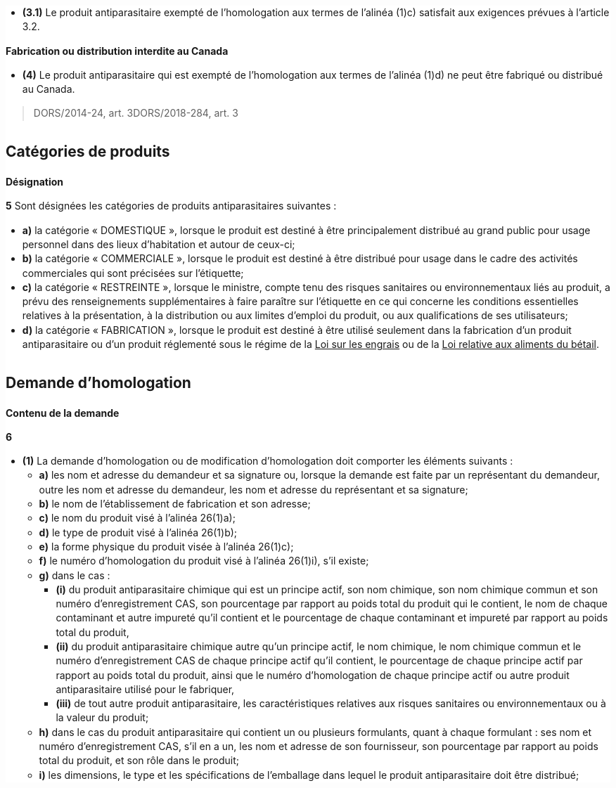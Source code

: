 - **(3.1)** Le produit antiparasitaire exempté de l’homologation aux termes de l’alinéa (1)c) satisfait aux exigences prévues à l’article 3.2.

**Fabrication ou distribution interdite au Canada**

- **(4)** Le produit antiparasitaire qui est exempté de l’homologation aux termes de l’alinéa (1)d) ne peut être fabriqué ou distribué au Canada.
> DORS/2014-24, art. 3DORS/2018-284, art. 3





## Catégories de produits



**Désignation**

**5** Sont désignées les catégories de produits antiparasitaires suivantes :
- **a)** la catégorie « DOMESTIQUE », lorsque le produit est destiné à être principalement distribué au grand public pour usage personnel dans des lieux d’habitation et autour de ceux-ci;
- **b)** la catégorie « COMMERCIALE », lorsque le produit est destiné à être distribué pour usage dans le cadre des activités commerciales qui sont précisées sur l’étiquette;
- **c)** la catégorie « RESTREINTE », lorsque le ministre, compte tenu des risques sanitaires ou environnementaux liés au produit, a prévu des renseignements supplémentaires à faire paraître sur l’étiquette en ce qui concerne les conditions essentielles relatives à la présentation, à la distribution ou aux limites d’emploi du produit, ou aux qualifications de ses utilisateurs;
- **d)** la catégorie « FABRICATION », lorsque le produit est destiné à être utilisé seulement dans la fabrication d’un produit antiparasitaire ou d’un produit réglementé sous le régime de la [Loi sur les engrais](/fr/Lois/Lois%20révisées%20du%20Canada/F/F-10.md) ou de la [Loi relative aux aliments du bétail](/fr/Lois/Lois%20révisées%20du%20Canada/F/F-9.md).




## Demande d’homologation



**Contenu de la demande**

**6** 

- **(1)** La demande d’homologation ou de modification d’homologation doit comporter les éléments suivants :
	- **a)** les nom et adresse du demandeur et sa signature ou, lorsque la demande est faite par un représentant du demandeur, outre les nom et adresse du demandeur, les nom et adresse du représentant et sa signature;
	- **b)** le nom de l’établissement de fabrication et son adresse;
	- **c)** le nom du produit visé à l’alinéa 26(1)a);
	- **d)** le type de produit visé à l’alinéa 26(1)b);
	- **e)** la forme physique du produit visée à l’alinéa 26(1)c);
	- **f)** le numéro d’homologation du produit visé à l’alinéa 26(1)i), s’il existe;
	- **g)** dans le cas :
		- **(i)** du produit antiparasitaire chimique qui est un principe actif, son nom chimique, son nom chimique commun et son numéro d’enregistrement CAS, son pourcentage par rapport au poids total du produit qui le contient, le nom de chaque contaminant et autre impureté qu’il contient et le pourcentage de chaque contaminant et impureté par rapport au poids total du produit,
		- **(ii)** du produit antiparasitaire chimique autre qu’un principe actif, le nom chimique, le nom chimique commun et le numéro d’enregistrement CAS de chaque principe actif qu’il contient, le pourcentage de chaque principe actif par rapport au poids total du produit, ainsi que le numéro d’homologation de chaque principe actif ou autre produit antiparasitaire utilisé pour le fabriquer,
		- **(iii)** de tout autre produit antiparasitaire, les caractéristiques relatives aux risques sanitaires ou environnementaux ou à la valeur du produit;
	- **h)** dans le cas du produit antiparasitaire qui contient un ou plusieurs formulants, quant à chaque formulant : ses nom et numéro d’enregistrement CAS, s’il en a un, les nom et adresse de son fournisseur, son pourcentage par rapport au poids total du produit, et son rôle dans le produit;
	- **i)** les dimensions, le type et les spécifications de l’emballage dans lequel le produit antiparasitaire doit être distribué;